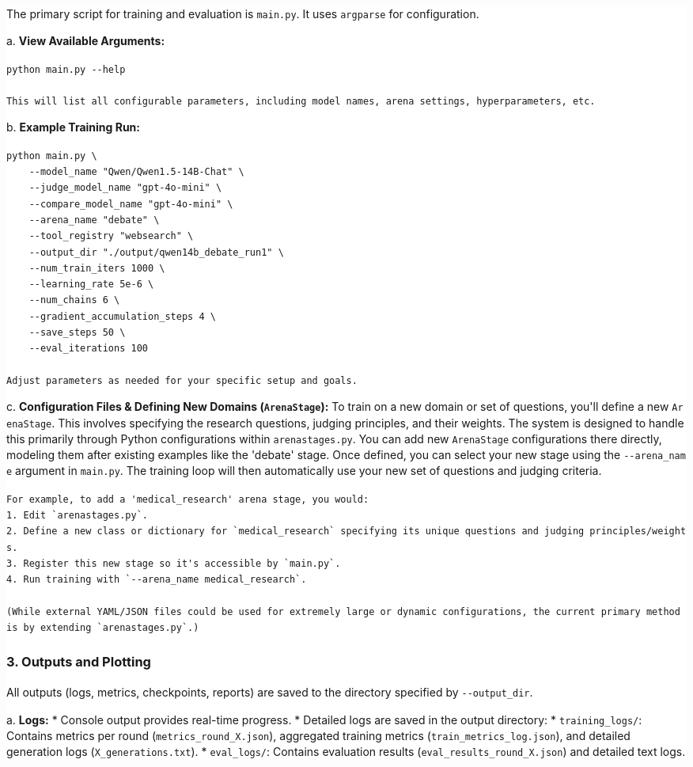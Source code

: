 The primary script for training and evaluation is `main.py`. It uses `argparse` for configuration.

a.  **View Available Arguments:**

    python main.py --help

    This will list all configurable parameters, including model names, arena settings, hyperparameters, etc.

b.  **Example Training Run:**

    python main.py \
        --model_name "Qwen/Qwen1.5-14B-Chat" \
        --judge_model_name "gpt-4o-mini" \
        --compare_model_name "gpt-4o-mini" \
        --arena_name "debate" \
        --tool_registry "websearch" \
        --output_dir "./output/qwen14b_debate_run1" \
        --num_train_iters 1000 \
        --learning_rate 5e-6 \
        --num_chains 6 \
        --gradient_accumulation_steps 4 \
        --save_steps 50 \
        --eval_iterations 100

    Adjust parameters as needed for your specific setup and goals.

c.  **Configuration Files & Defining New Domains (`ArenaStage`):**
    To train on a new domain or set of questions, you'll define a new `ArenaStage`. This involves specifying the research questions, judging principles, and their weights. The system is designed to handle this primarily through Python configurations within `arenastages.py`. You can add new `ArenaStage` configurations there directly, modeling them after existing examples like the 'debate' stage. Once defined, you can select your new stage using the `--arena_name` argument in `main.py`. The training loop will then automatically use your new set of questions and judging criteria.

    For example, to add a 'medical_research' arena stage, you would:
    1. Edit `arenastages.py`.
    2. Define a new class or dictionary for `medical_research` specifying its unique questions and judging principles/weights.
    3. Register this new stage so it's accessible by `main.py`.
    4. Run training with `--arena_name medical_research`.

    (While external YAML/JSON files could be used for extremely large or dynamic configurations, the current primary method is by extending `arenastages.py`.)

### 3. Outputs and Plotting

All outputs (logs, metrics, checkpoints, reports) are saved to the directory specified by `--output_dir`.

a.  **Logs:**
    *   Console output provides real-time progress.
    *   Detailed logs are saved in the output directory:
        *   `training_logs/`: Contains metrics per round (`metrics_round_X.json`), aggregated training metrics (`train_metrics_log.json`), and detailed generation logs (`X_generations.txt`).
        *   `eval_logs/`: Contains evaluation results (`eval_results_round_X.json`) and detailed text logs.
